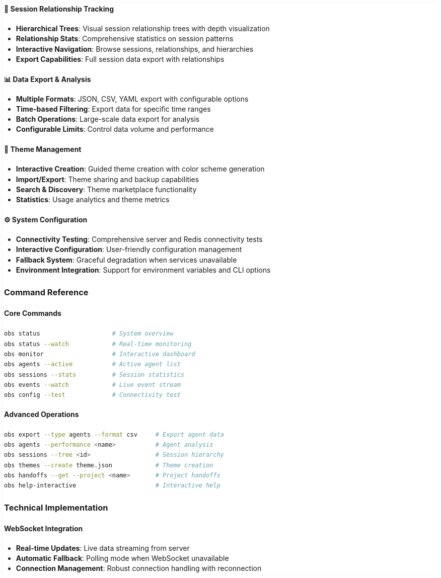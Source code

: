 #### 🔗 Session Relationship Tracking
- **Hierarchical Trees**: Visual session relationship trees with depth visualization
- **Relationship Stats**: Comprehensive statistics on session patterns
- **Interactive Navigation**: Browse sessions, relationships, and hierarchies
- **Export Capabilities**: Full session data export with relationships

#### 📊 Data Export & Analysis
- **Multiple Formats**: JSON, CSV, YAML export with configurable options
- **Time-based Filtering**: Export data for specific time ranges
- **Batch Operations**: Large-scale data export for analysis
- **Configurable Limits**: Control data volume and performance

#### 🎨 Theme Management
- **Interactive Creation**: Guided theme creation with color scheme generation
- **Import/Export**: Theme sharing and backup capabilities
- **Search & Discovery**: Theme marketplace functionality
- **Statistics**: Usage analytics and theme metrics

#### ⚙️ System Configuration
- **Connectivity Testing**: Comprehensive server and Redis connectivity tests
- **Interactive Configuration**: User-friendly configuration management
- **Fallback System**: Graceful degradation when services unavailable
- **Environment Integration**: Support for environment variables and CLI options

### Command Reference

#### Core Commands
```bash
obs status                    # System overview
obs status --watch            # Real-time monitoring
obs monitor                   # Interactive dashboard
obs agents --active           # Active agent list
obs sessions --stats          # Session statistics
obs events --watch            # Live event stream
obs config --test             # Connectivity test
```

#### Advanced Operations
```bash
obs export --type agents --format csv     # Export agent data
obs agents --performance <name>           # Agent analysis
obs sessions --tree <id>                  # Session hierarchy
obs themes --create theme.json            # Theme creation
obs handoffs --get --project <name>       # Project handoffs
obs help-interactive                      # Interactive help
```

### Technical Implementation

#### WebSocket Integration
- **Real-time Updates**: Live data streaming from server
- **Automatic Fallback**: Polling mode when WebSocket unavailable
- **Connection Management**: Robust connection handling with reconnection
